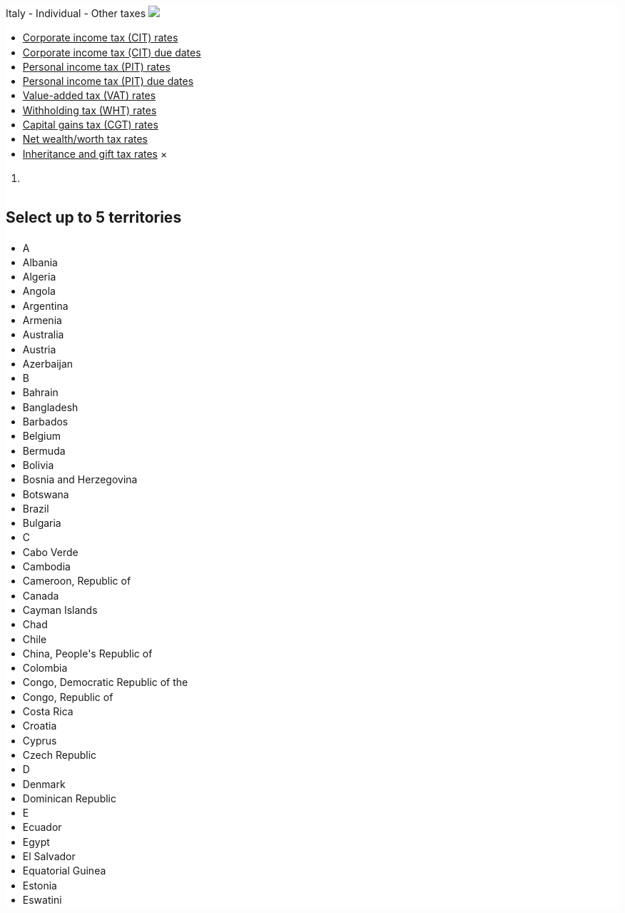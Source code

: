 Italy - Individual - Other taxes
[![](-/media/world-wide-tax-summaries/dev/new-pwclogo.ashx%3Frev=857d31d9188a45cb89c2a139fca9bbc2&revision=857d31d9-188a-45cb-89c2-a139fca9bbc2&hash=185803B13B63A76ED59B9489B23256389302FCC5)](index.html)
+ [Corporate income tax (CIT) rates](quick-charts/corporate-income-tax-cit-rates.html)
+ [Corporate income tax (CIT) due dates](quick-charts/corporate-income-tax-cit-due-dates.html)
+ [Personal income tax (PIT) rates](quick-charts/personal-income-tax-pit-rates.html)
+ [Personal income tax (PIT) due dates](quick-charts/personal-income-tax-pit-due-dates.html)
+ [Value-added tax (VAT) rates](quick-charts/value-added-tax-vat-rates.html)
+ [Withholding tax (WHT) rates](quick-charts/withholding-tax-wht-rates.html)
+ [Capital gains tax (CGT) rates](quick-charts/capital-gains-tax-cgt-rates.html)
+ [Net wealth/worth tax rates](quick-charts/net-wealth-worth-tax-rates.html)
+ [Inheritance and gift tax rates](quick-charts/inheritance-and-gift-tax-rates.html)
×
1.
## Select up to 5 territories
* A
* Albania
* Algeria
* Angola
* Argentina
* Armenia
* Australia
* Austria
* Azerbaijan
* B
* Bahrain
* Bangladesh
* Barbados
* Belgium
* Bermuda
* Bolivia
* Bosnia and Herzegovina
* Botswana
* Brazil
* Bulgaria
* C
* Cabo Verde
* Cambodia
* Cameroon, Republic of
* Canada
* Cayman Islands
* Chad
* Chile
* China, People's Republic of
* Colombia
* Congo, Democratic Republic of the
* Congo, Republic of
* Costa Rica
* Croatia
* Cyprus
* Czech Republic
* D
* Denmark
* Dominican Republic
* E
* Ecuador
* Egypt
* El Salvador
* Equatorial Guinea
* Estonia
* Eswatini